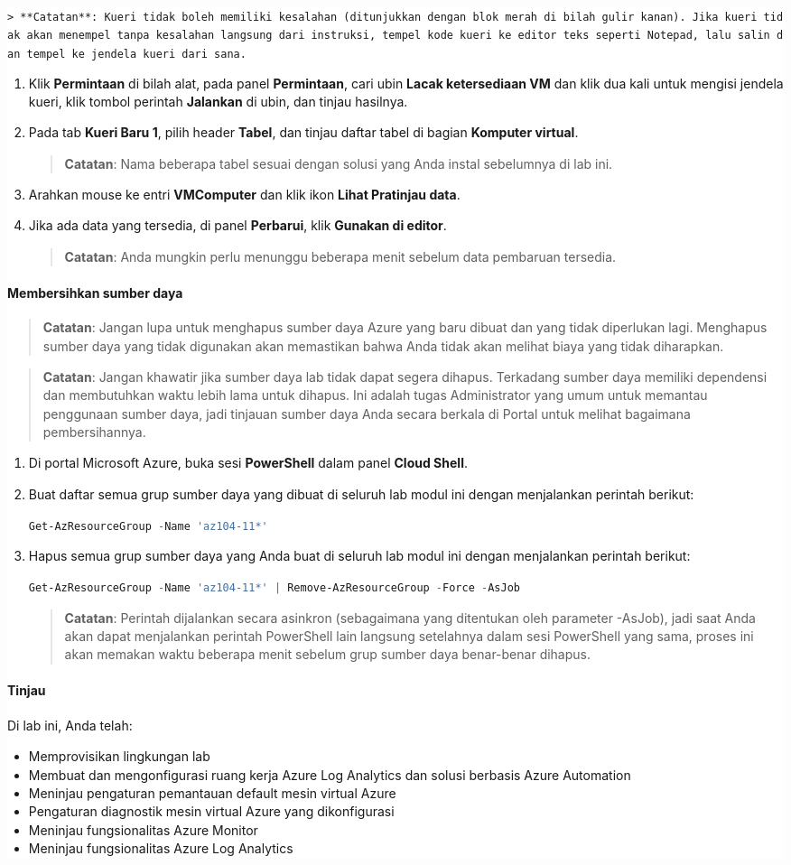     > **Catatan**: Kueri tidak boleh memiliki kesalahan (ditunjukkan dengan blok merah di bilah gulir kanan). Jika kueri tidak akan menempel tanpa kesalahan langsung dari instruksi, tempel kode kueri ke editor teks seperti Notepad, lalu salin dan tempel ke jendela kueri dari sana.


1. Klik **Permintaan** di bilah alat, pada panel **Permintaan**, cari ubin **Lacak ketersediaan VM** dan klik dua kali untuk mengisi jendela kueri, klik tombol perintah **Jalankan** di ubin, dan tinjau hasilnya.

1. Pada tab **Kueri Baru 1**, pilih header **Tabel**, dan tinjau daftar tabel di bagian **Komputer virtual**.

    >**Catatan**: Nama beberapa tabel sesuai dengan solusi yang Anda instal sebelumnya di lab ini.

1. Arahkan mouse ke entri **VMComputer** dan klik ikon **Lihat Pratinjau data**.

1. Jika ada data yang tersedia, di panel **Perbarui**, klik **Gunakan di editor**.

    >**Catatan**: Anda mungkin perlu menunggu beberapa menit sebelum data pembaruan tersedia.

#### <a name="clean-up-resources"></a>Membersihkan sumber daya

>**Catatan**: Jangan lupa untuk menghapus sumber daya Azure yang baru dibuat dan yang tidak diperlukan lagi. Menghapus sumber daya yang tidak digunakan akan memastikan bahwa Anda tidak akan melihat biaya yang tidak diharapkan.

>**Catatan**:  Jangan khawatir jika sumber daya lab tidak dapat segera dihapus. Terkadang sumber daya memiliki dependensi dan membutuhkan waktu lebih lama untuk dihapus. Ini adalah tugas Administrator yang umum untuk memantau penggunaan sumber daya, jadi tinjauan sumber daya Anda secara berkala di Portal untuk melihat bagaimana pembersihannya. 

1. Di portal Microsoft Azure, buka sesi **PowerShell** dalam panel **Cloud Shell**.

1. Buat daftar semua grup sumber daya yang dibuat di seluruh lab modul ini dengan menjalankan perintah berikut:

   ```powershell
   Get-AzResourceGroup -Name 'az104-11*'
   ```

1. Hapus semua grup sumber daya yang Anda buat di seluruh lab modul ini dengan menjalankan perintah berikut:

   ```powershell
   Get-AzResourceGroup -Name 'az104-11*' | Remove-AzResourceGroup -Force -AsJob
   ```

    >**Catatan**: Perintah dijalankan secara asinkron (sebagaimana yang ditentukan oleh parameter -AsJob), jadi saat Anda akan dapat menjalankan perintah PowerShell lain langsung setelahnya dalam sesi PowerShell yang sama, proses ini akan memakan waktu beberapa menit sebelum grup sumber daya benar-benar dihapus.

#### <a name="review"></a>Tinjau

Di lab ini, Anda telah:

+ Memprovisikan lingkungan lab
+ Membuat dan mengonfigurasi ruang kerja Azure Log Analytics dan solusi berbasis Azure Automation
+ Meninjau pengaturan pemantauan default mesin virtual Azure
+ Pengaturan diagnostik mesin virtual Azure yang dikonfigurasi
+ Meninjau fungsionalitas Azure Monitor
+ Meninjau fungsionalitas Azure Log Analytics
